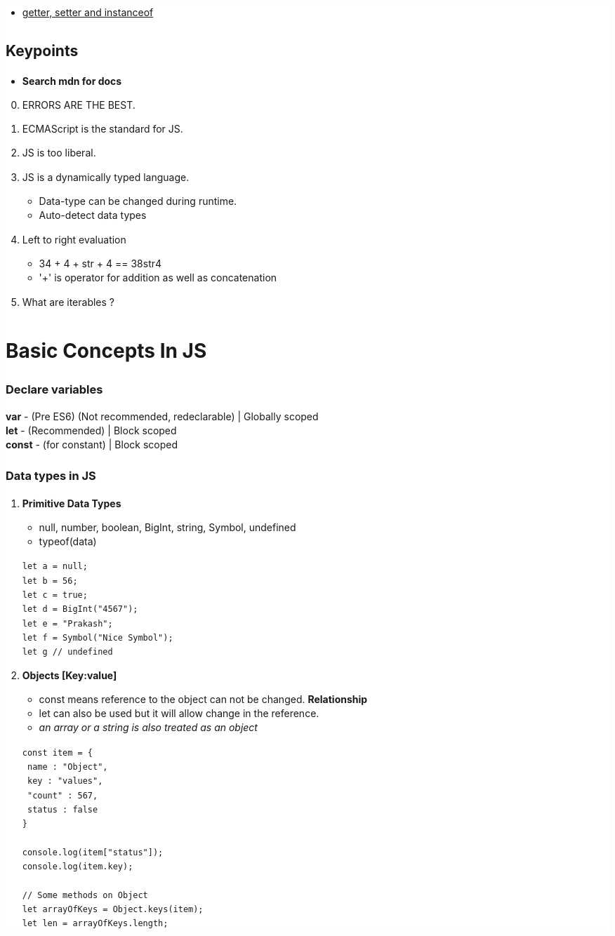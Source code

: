   - [getter, setter and instanceof](#getter-setter-and-instanceof)

## Keypoints
- **Search mdn for docs**
0. ERRORS ARE THE BEST.
1. ECMAScript is the standard for JS.
2. JS is too liberal.
3. JS is a dynamically typed language.
   - Data-type can be changed during runtime.
   - Auto-detect data types

4. Left to right evaluation
   - 34 + 4 + str + 4 == 38str4
   - '+' is operator for addition as well as concatenation

5. What are iterables ?


# Basic Concepts In JS

### Declare variables

**var** -  (Pre ES6) (Not recommended, redeclarable) | Globally scoped \
**let** -   (Recommended) | Block scoped \
**const** - (for constant) | Block scoped 

### Data types in JS

1. **Primitive Data Types**
   - null, number, boolean, BigInt, string, Symbol, undefined
   - typeof(data)
  
    ```Js
    let a = null;
    let b = 56;
    let c = true;
    let d = BigInt("4567");
    let e = "Prakash";
    let f = Symbol("Nice Symbol");
    let g // undefined
    ```

2. **Objects [Key:value]**
   
   - const means reference to the object can not be changed. **Relationship**
   - let can also be used but it will allow change in the reference.
   - *an array or a string is also treated as an object*

   ```Js
   const item = {
    name : "Object",
    key : "values",
    "count" : 567,
    status : false
   }

   console.log(item["status"]);
   console.log(item.key);

   // Some methods on Object
   let arrayOfKeys = Object.keys(item);
   let len = arrayOfKeys.length;
   ```
